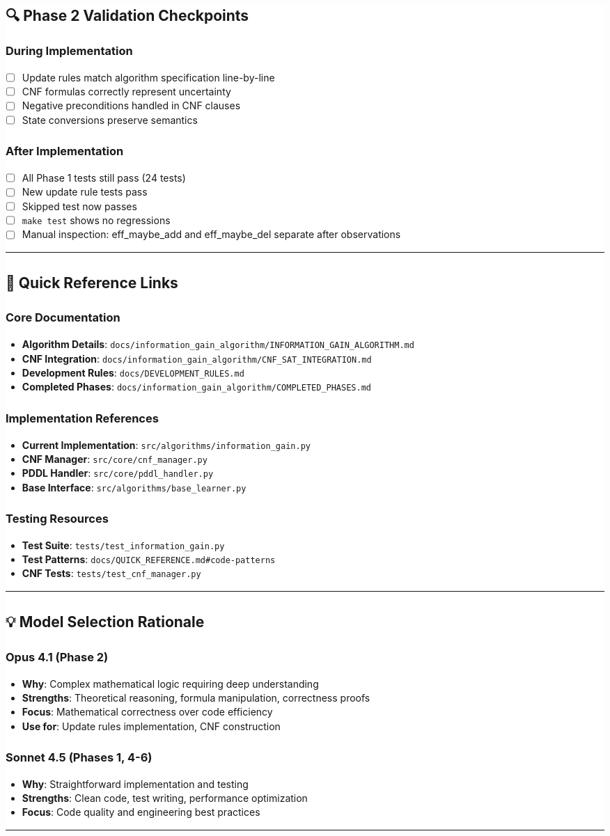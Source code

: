 
## 🔍 Phase 2 Validation Checkpoints

### During Implementation
- [ ] Update rules match algorithm specification line-by-line
- [ ] CNF formulas correctly represent uncertainty
- [ ] Negative preconditions handled in CNF clauses
- [ ] State conversions preserve semantics

### After Implementation
- [ ] All Phase 1 tests still pass (24 tests)
- [ ] New update rule tests pass
- [ ] Skipped test now passes
- [ ] `make test` shows no regressions
- [ ] Manual inspection: eff_maybe_add and eff_maybe_del separate after observations

---

## 📌 Quick Reference Links

### Core Documentation
- **Algorithm Details**: `docs/information_gain_algorithm/INFORMATION_GAIN_ALGORITHM.md`
- **CNF Integration**: `docs/information_gain_algorithm/CNF_SAT_INTEGRATION.md`
- **Development Rules**: `docs/DEVELOPMENT_RULES.md`
- **Completed Phases**: `docs/information_gain_algorithm/COMPLETED_PHASES.md`

### Implementation References
- **Current Implementation**: `src/algorithms/information_gain.py`
- **CNF Manager**: `src/core/cnf_manager.py`
- **PDDL Handler**: `src/core/pddl_handler.py`
- **Base Interface**: `src/algorithms/base_learner.py`

### Testing Resources
- **Test Suite**: `tests/test_information_gain.py`
- **Test Patterns**: `docs/QUICK_REFERENCE.md#code-patterns`
- **CNF Tests**: `tests/test_cnf_manager.py`

---

## 💡 Model Selection Rationale

### Opus 4.1 (Phase 2)
- **Why**: Complex mathematical logic requiring deep understanding
- **Strengths**: Theoretical reasoning, formula manipulation, correctness proofs
- **Focus**: Mathematical correctness over code efficiency
- **Use for**: Update rules implementation, CNF construction

### Sonnet 4.5 (Phases 1, 4-6)
- **Why**: Straightforward implementation and testing
- **Strengths**: Clean code, test writing, performance optimization
- **Focus**: Code quality and engineering best practices

---